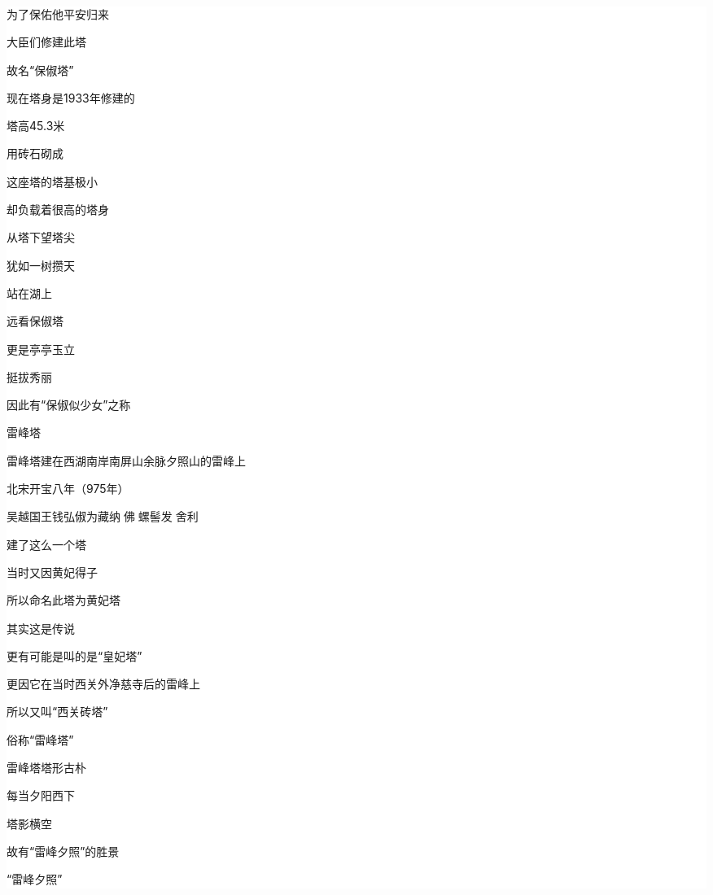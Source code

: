 为了保佑他平安归来

大臣们修建此塔

故名“保俶塔”

现在塔身是1933年修建的

塔高45.3米

用砖石砌成

这座塔的塔基极小

却负载着很高的塔身

从塔下望塔尖

犹如一树攒天

站在湖上

远看保俶塔

更是亭亭玉立

挺拔秀丽

因此有“保俶似少女”之称

雷峰塔



雷峰塔建在西湖南岸南屏山余脉夕照山的雷峰上

北宋开宝八年（975年）

吴越国王钱弘俶为藏纳 佛 螺髻发 舍利

建了这么一个塔

当时又因黄妃得子

所以命名此塔为黄妃塔

其实这是传说

更有可能是叫的是“皇妃塔”

更因它在当时西关外净慈寺后的雷峰上

所以又叫“西关砖塔”

俗称“雷峰塔”

雷峰塔塔形古朴

每当夕阳西下

塔影横空

故有“雷峰夕照”的胜景

“雷峰夕照”
